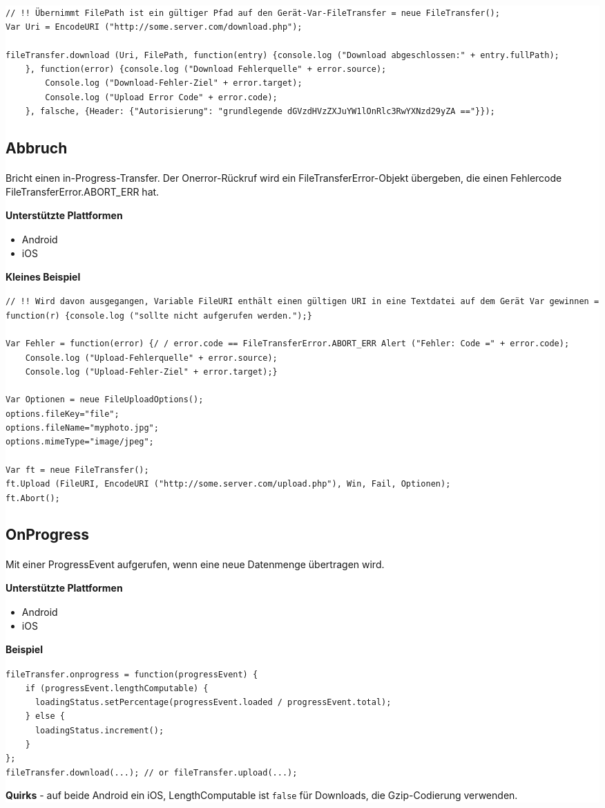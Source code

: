     // !! Übernimmt FilePath ist ein gültiger Pfad auf den Gerät-Var-FileTransfer = neue FileTransfer();
    Var Uri = EncodeURI ("http://some.server.com/download.php");
    
    fileTransfer.download (Uri, FilePath, function(entry) {console.log ("Download abgeschlossen:" + entry.fullPath);
        }, function(error) {console.log ("Download Fehlerquelle" + error.source);
            Console.log ("Download-Fehler-Ziel" + error.target);
            Console.log ("Upload Error Code" + error.code);
        }, falsche, {Header: {"Autorisierung": "grundlegende dGVzdHVzZXJuYW1lOnRlc3RwYXNzd29yZA =="}});
    

## Abbruch

Bricht einen in-Progress-Transfer. Der Onerror-Rückruf wird ein FileTransferError-Objekt übergeben, die einen Fehlercode FileTransferError.ABORT_ERR hat.

**Unterstützte Plattformen**

*   Android
*   iOS

**Kleines Beispiel**

    // !! Wird davon ausgegangen, Variable FileURI enthält einen gültigen URI in eine Textdatei auf dem Gerät Var gewinnen = function(r) {console.log ("sollte nicht aufgerufen werden.");}
    
    Var Fehler = function(error) {/ / error.code == FileTransferError.ABORT_ERR Alert ("Fehler: Code =" + error.code);
        Console.log ("Upload-Fehlerquelle" + error.source);
        Console.log ("Upload-Fehler-Ziel" + error.target);}
    
    Var Optionen = neue FileUploadOptions();
    options.fileKey="file";
    options.fileName="myphoto.jpg";
    options.mimeType="image/jpeg";
    
    Var ft = neue FileTransfer();
    ft.Upload (FileURI, EncodeURI ("http://some.server.com/upload.php"), Win, Fail, Optionen);
    ft.Abort();
    

## OnProgress

Mit einer ProgressEvent aufgerufen, wenn eine neue Datenmenge übertragen wird.

**Unterstützte Plattformen**

*   Android
*   iOS

**Beispiel**

    fileTransfer.onprogress = function(progressEvent) {
        if (progressEvent.lengthComputable) {
          loadingStatus.setPercentage(progressEvent.loaded / progressEvent.total);
        } else {
          loadingStatus.increment();
        }
    };
    fileTransfer.download(...); // or fileTransfer.upload(...);
    

**Quirks** - auf beide Android ein iOS, LengthComputable ist `false` für Downloads, die Gzip-Codierung verwenden.